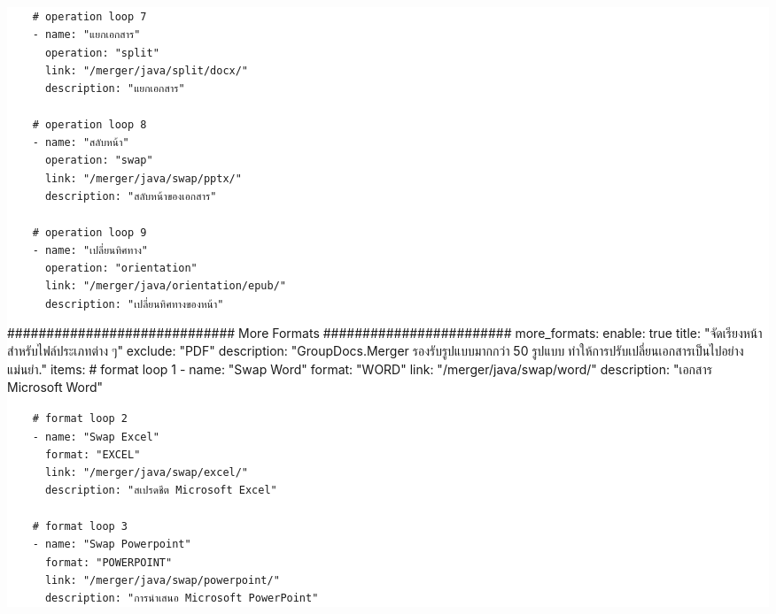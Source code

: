         # operation loop 7
        - name: "แยกเอกสาร"
          operation: "split"
          link: "/merger/java/split/docx/"
          description: "แยกเอกสาร"

        # operation loop 8
        - name: "สลับหน้า"
          operation: "swap"
          link: "/merger/java/swap/pptx/"
          description: "สลับหน้าของเอกสาร"

        # operation loop 9
        - name: "เปลี่ยนทิศทาง"
          operation: "orientation"
          link: "/merger/java/orientation/epub/"
          description: "เปลี่ยนทิศทางของหน้า"
          
        
          
############################# More Formats ########################
more_formats:
    enable: true
    title: "จัดเรียงหน้าสำหรับไฟล์ประเภทต่าง ๆ"
    exclude: "PDF"
    description: "GroupDocs.Merger รองรับรูปแบบมากกว่า 50 รูปแบบ ทำให้การปรับเปลี่ยนเอกสารเป็นไปอย่างแม่นยำ."
    items: 
        # format loop 1
        - name: "Swap Word"
          format: "WORD"
          link: "/merger/java/swap/word/"
          description: "เอกสาร Microsoft Word"

        # format loop 2
        - name: "Swap Excel"
          format: "EXCEL"
          link: "/merger/java/swap/excel/"
          description: "สเปรดชีต Microsoft Excel"

        # format loop 3
        - name: "Swap Powerpoint"
          format: "POWERPOINT"
          link: "/merger/java/swap/powerpoint/"
          description: "การนำเสนอ Microsoft PowerPoint"
